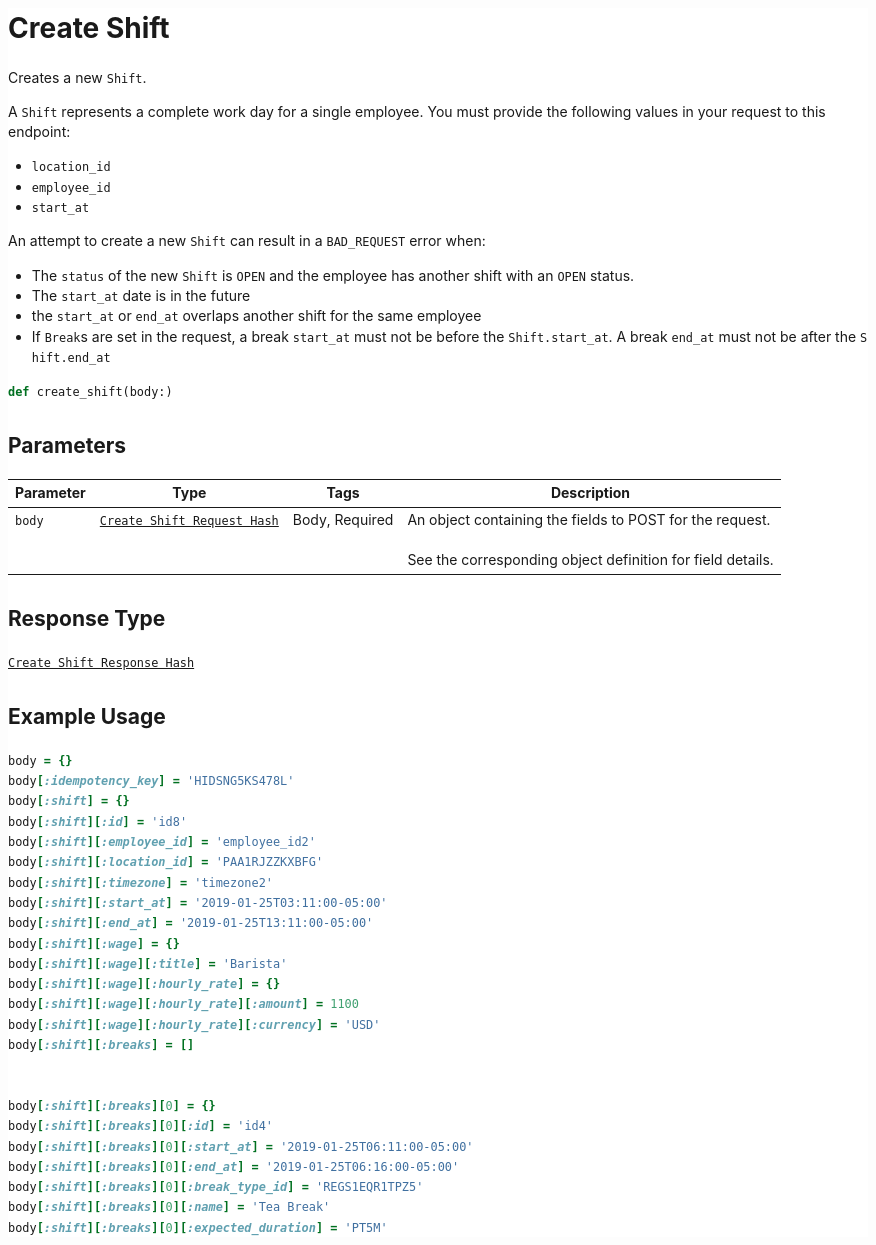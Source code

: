 
# Create Shift

Creates a new `Shift`.

A `Shift` represents a complete work day for a single employee.
You must provide the following values in your request to this
endpoint:

- `location_id`
- `employee_id`
- `start_at`

An attempt to create a new `Shift` can result in a `BAD_REQUEST` error when:

- The `status` of the new `Shift` is `OPEN` and the employee has another
  shift with an `OPEN` status.
- The `start_at` date is in the future
- the `start_at` or `end_at` overlaps another shift for the same employee
- If `Break`s are set in the request, a break `start_at`
  must not be before the `Shift.start_at`. A break `end_at` must not be after
  the `Shift.end_at`

```ruby
def create_shift(body:)
```

## Parameters

| Parameter | Type | Tags | Description |
|  --- | --- | --- | --- |
| `body` | [`Create Shift Request Hash`](/doc/models/create-shift-request.md) | Body, Required | An object containing the fields to POST for the request.<br><br>See the corresponding object definition for field details. |

## Response Type

[`Create Shift Response Hash`](/doc/models/create-shift-response.md)

## Example Usage

```ruby
body = {}
body[:idempotency_key] = 'HIDSNG5KS478L'
body[:shift] = {}
body[:shift][:id] = 'id8'
body[:shift][:employee_id] = 'employee_id2'
body[:shift][:location_id] = 'PAA1RJZZKXBFG'
body[:shift][:timezone] = 'timezone2'
body[:shift][:start_at] = '2019-01-25T03:11:00-05:00'
body[:shift][:end_at] = '2019-01-25T13:11:00-05:00'
body[:shift][:wage] = {}
body[:shift][:wage][:title] = 'Barista'
body[:shift][:wage][:hourly_rate] = {}
body[:shift][:wage][:hourly_rate][:amount] = 1100
body[:shift][:wage][:hourly_rate][:currency] = 'USD'
body[:shift][:breaks] = []


body[:shift][:breaks][0] = {}
body[:shift][:breaks][0][:id] = 'id4'
body[:shift][:breaks][0][:start_at] = '2019-01-25T06:11:00-05:00'
body[:shift][:breaks][0][:end_at] = '2019-01-25T06:16:00-05:00'
body[:shift][:breaks][0][:break_type_id] = 'REGS1EQR1TPZ5'
body[:shift][:breaks][0][:name] = 'Tea Break'
body[:shift][:breaks][0][:expected_duration] = 'PT5M'
```